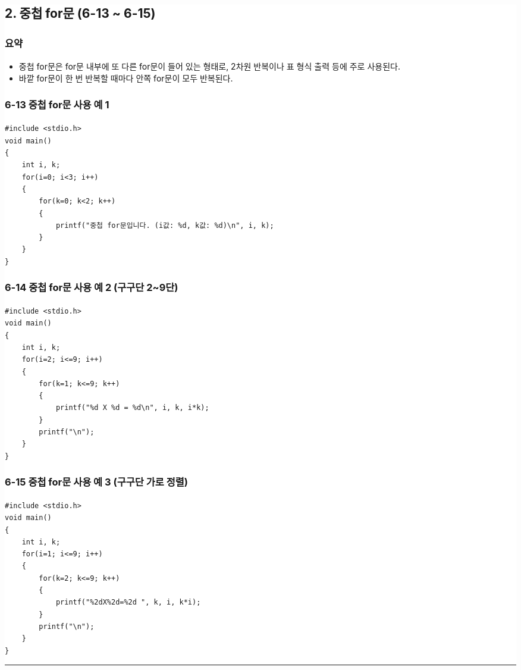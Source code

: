 ## 2. 중첩 for문 (6-13 ~ 6-15)
### 요약
- 중첩 for문은 for문 내부에 또 다른 for문이 들어 있는 형태로, 2차원 반복이나 표 형식 출력 등에 주로 사용된다.
- 바깥 for문이 한 번 반복할 때마다 안쪽 for문이 모두 반복된다.

### 6-13 중첩 for문 사용 예 1
```
#include <stdio.h>
void main()
{
    int i, k;
    for(i=0; i<3; i++)
    {
        for(k=0; k<2; k++)
        {
            printf("중첩 for문입니다. (i값: %d, k값: %d)\n", i, k);
        }
    }
}
```
### 6-14 중첩 for문 사용 예 2 (구구단 2~9단)
```
#include <stdio.h>
void main()
{
    int i, k;
    for(i=2; i<=9; i++)
    {
        for(k=1; k<=9; k++)
        {
            printf("%d X %d = %d\n", i, k, i*k);
        }
        printf("\n");
    }
}
```
### 6-15 중첩 for문 사용 예 3 (구구단 가로 정렬)
```
#include <stdio.h>
void main()
{
    int i, k;
    for(i=1; i<=9; i++)
    {
        for(k=2; k<=9; k++)
        {
            printf("%2dX%2d=%2d ", k, i, k*i);
        }
        printf("\n");
    }
}
```
---

